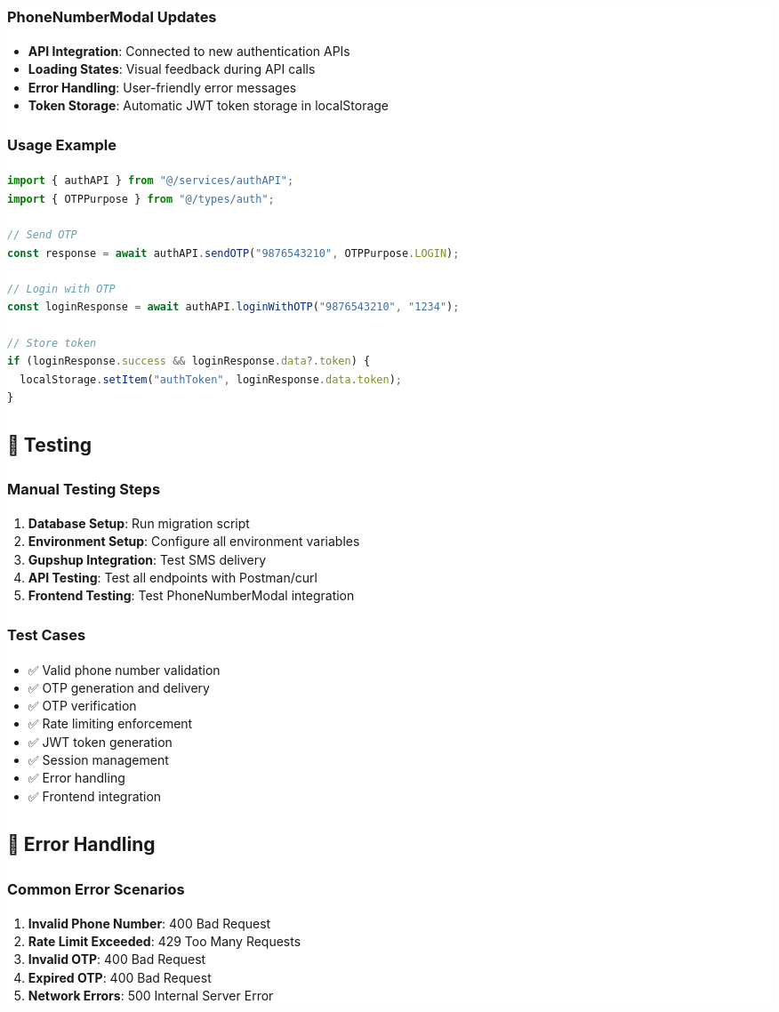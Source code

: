 ### PhoneNumberModal Updates

- **API Integration**: Connected to new authentication APIs
- **Loading States**: Visual feedback during API calls
- **Error Handling**: User-friendly error messages
- **Token Storage**: Automatic JWT token storage in localStorage

### Usage Example

```typescript
import { authAPI } from "@/services/authAPI";
import { OTPPurpose } from "@/types/auth";

// Send OTP
const response = await authAPI.sendOTP("9876543210", OTPPurpose.LOGIN);

// Login with OTP
const loginResponse = await authAPI.loginWithOTP("9876543210", "1234");

// Store token
if (loginResponse.success && loginResponse.data?.token) {
  localStorage.setItem("authToken", loginResponse.data.token);
}
```

## 🧪 Testing

### Manual Testing Steps

1. **Database Setup**: Run migration script
2. **Environment Setup**: Configure all environment variables
3. **Gupshup Integration**: Test SMS delivery
4. **API Testing**: Test all endpoints with Postman/curl
5. **Frontend Testing**: Test PhoneNumberModal integration

### Test Cases

- ✅ Valid phone number validation
- ✅ OTP generation and delivery
- ✅ OTP verification
- ✅ Rate limiting enforcement
- ✅ JWT token generation
- ✅ Session management
- ✅ Error handling
- ✅ Frontend integration

## 🚨 Error Handling

### Common Error Scenarios

1. **Invalid Phone Number**: 400 Bad Request
2. **Rate Limit Exceeded**: 429 Too Many Requests
3. **Invalid OTP**: 400 Bad Request
4. **Expired OTP**: 400 Bad Request
5. **Network Errors**: 500 Internal Server Error
